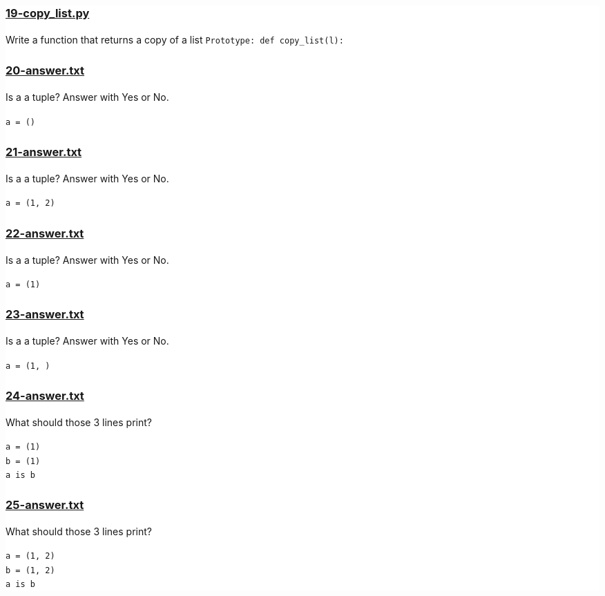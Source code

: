 ### [19-copy_list.py](https://github.com/vassa33/alu-higher_level_programming/blob/main/python-everything_is_object/19-copy_list.py)
Write a function that returns a copy of a list
` Prototype: def copy_list(l): ` 

### [20-answer.txt](https://github.com/vassa33/alu-higher_level_programming/blob/main/python-everything_is_object/20-answer.txt) 
Is a a tuple? Answer with Yes or No.

` a = () ` 

### [21-answer.txt](https://github.com/vassa33/alu-higher_level_programming/blob/main/python-everything_is_object/21-answer.txt)
Is a a tuple? Answer with Yes or No.

` a = (1, 2) ` 

### [22-answer.txt](https://github.com/vassa33/alu-higher_level_programming/blob/main/python-everything_is_object/22-answer.txt)
Is a a tuple? Answer with Yes or No.

` a = (1) ` 

### [23-answer.txt](https://github.com/vassa33/alu-higher_level_programming/blob/main/python-everything_is_object/23-answer.txt) 
Is a a tuple? Answer with Yes or No.

` a = (1, ) ` 

### [24-answer.txt](https://github.com/vassa33/alu-higher_level_programming/blob/main/python-everything_is_object/24-answer.txt) 
What should those 3 lines print?

```
a = (1)
b = (1)
a is b
```

### [25-answer.txt](https://github.com/vassa33/alu-higher_level_programming/blob/main/python-everything_is_object/25-answer.txt) 
What should those 3 lines print?

```
a = (1, 2)
b = (1, 2)
a is b
``` 
